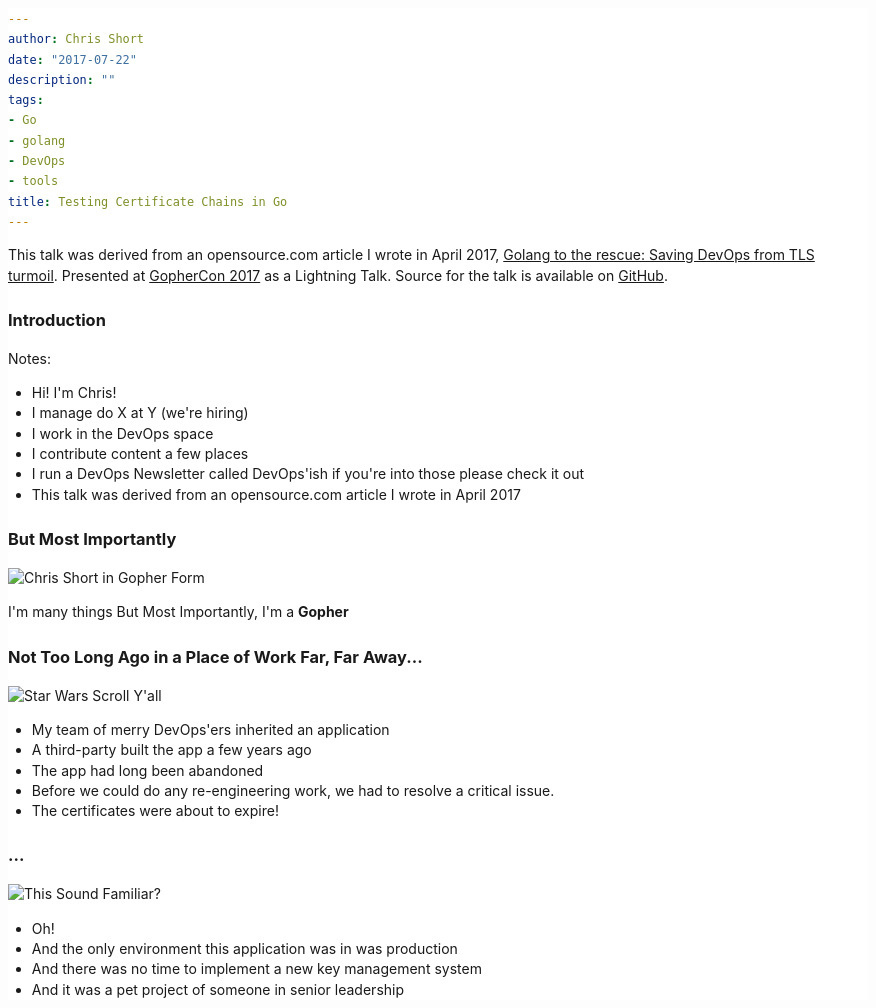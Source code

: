 ```yaml
---
author: Chris Short
date: "2017-07-22"
description: ""
tags:
- Go
- golang
- DevOps
- tools
title: Testing Certificate Chains in Go
---
```


This talk was derived from an opensource.com article I wrote in April 2017, [Golang to the rescue: Saving DevOps from TLS turmoil](https://opensource.com/article/17/4/testing-certificate-chains-34-line-go-program). Presented at [GopherCon 2017](https://github.com/gophercon/2017-talks/) as a Lightning Talk. Source for the talk is available on [GitHub](https://github.com/chris-short/testing-certificate-chains-in-go).

### **Introduction**

Notes:

* Hi! I'm Chris!
* I manage do X at Y (we're hiring)
* I work in the DevOps space
* I contribute content a few places
* I run a DevOps Newsletter called DevOps'ish if you're into those please check it out
* This talk was derived from an opensource.com article I wrote in April 2017

### **But Most Importantly**
![Chris Short in Gopher Form](https://shortcdn.com/chrisshort/testing-certificate-chains-in-go/gopherize-me-chris-short.png#center)

I'm many things
But Most Importantly, I'm a **Gopher**

### **Not Too Long Ago in a Place of Work Far, Far Away...**
![Star Wars Scroll Y'all](https://shortcdn.com/chrisshort/testing-certificate-chains-in-go/backstory.webp#center)

* My team of merry DevOps'ers inherited an application
* A third-party built the app a few years ago
* The app had long been abandoned
* Before we could do any re-engineering work, we had to resolve a critical issue.
* The certificates were about to expire!

### ...
![This Sound Familiar?](https://shortcdn.com/chrisshort/testing-certificate-chains-in-go/bill-murray-toaster.gif#center)

* Oh!
* And the only environment this application was in was production
* And there was no time to implement a new key management system
* And it was a pet project of someone in senior leadership
